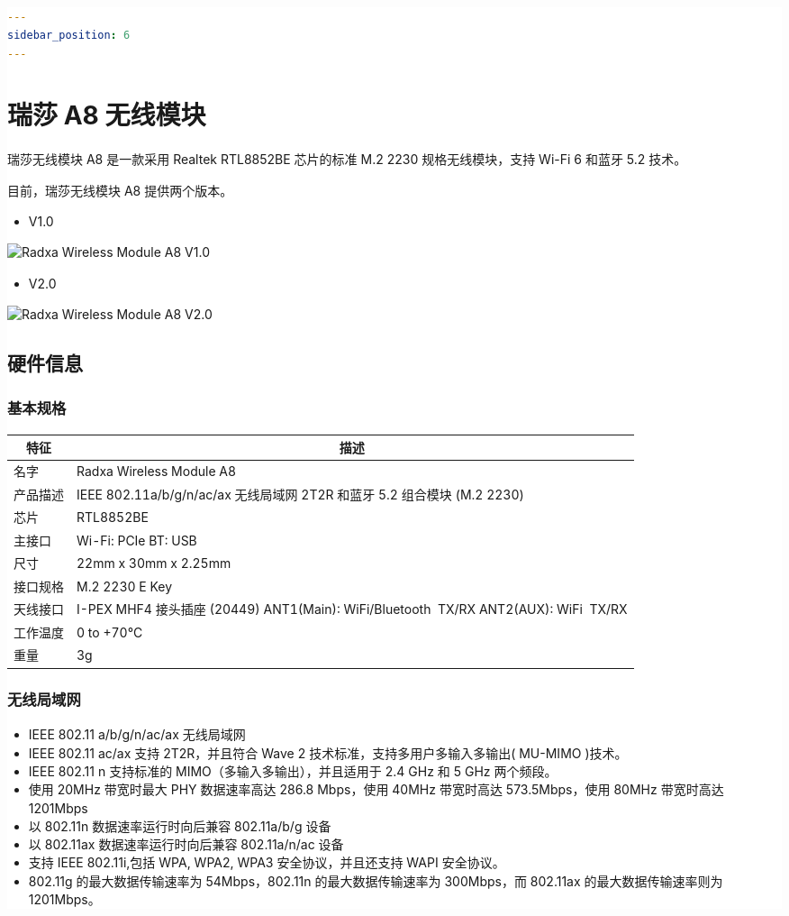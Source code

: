 ```yaml
---
sidebar_position: 6
---
```


# 瑞莎 A8 无线模块

瑞莎无线模块 A8 是一款采用 Realtek RTL8852BE 芯片的标准 M.2 2230 规格无线模块，支持 Wi-Fi 6 和蓝牙 5.2 技术。

目前，瑞莎无线模块 A8 提供两个版本。

- V1.0

![Radxa Wireless Module A8 V1.0](/img/accessories/a8-module-01.webp)

- V2.0

![Radxa Wireless Module A8 V2.0](/img/accessories/a8-module-03.webp)

## 硬件信息

### 基本规格

| 特征     | 描述                                                                                 |
| -------- | ------------------------------------------------------------------------------------ |
| 名字     | Radxa Wireless Module A8                                                             |
| 产品描述 | IEEE 802.11a/b/g/n/ac/ax 无线局域网 2T2R 和蓝牙 5.2 组合模块 (M.2 2230)              |
| 芯片     | RTL8852BE                                                                            |
| 主接口   | Wi-Fi: PCIe BT: USB                                                                  |
| 尺寸     | 22mm x 30mm x 2.25mm                                                                 |
| 接口规格 | M.2 2230 E Key                                                                       |
| 天线接口 | I-PEX MHF4 接头插座 (20449) ANT1(Main): WiFi/Bluetooth  TX/RX ANT2(AUX): WiFi  TX/RX |
| 工作温度 | 0 to +70°C                                                                           |
| 重量     | 3g                                                                                   |

### 无线局域网

- IEEE 802.11 a/b/g/n/ac/ax 无线局域网
- IEEE 802.11 ac/ax 支持 2T2R，并且符合 Wave 2 技术标准，支持多用户多输入多输出( MU-MIMO )技术。
- IEEE 802.11 n 支持标准的 MIMO（多输入多输出），并且适用于 2.4 GHz 和 5 GHz 两个频段。
- 使用 20MHz 带宽时最大 PHY 数据速率高达 286.8 Mbps，使用 40MHz 带宽时高达 573.5Mbps，使用 80MHz 带宽时高达 1201Mbps
- 以 802.11n 数据速率运行时向后兼容 802.11a/b/g 设备
- 以 802.11ax 数据速率运行时向后兼容 802.11a/n/ac 设备
- 支持 IEEE 802.11i,包括 WPA, WPA2, WPA3 安全协议，并且还支持 WAPI 安全协议。
- 802.11g 的最大数据传输速率为 54Mbps，802.11n 的最大数据传输速率为 300Mbps，而 802.11ax 的最大数据传输速率则为 1201Mbps。
